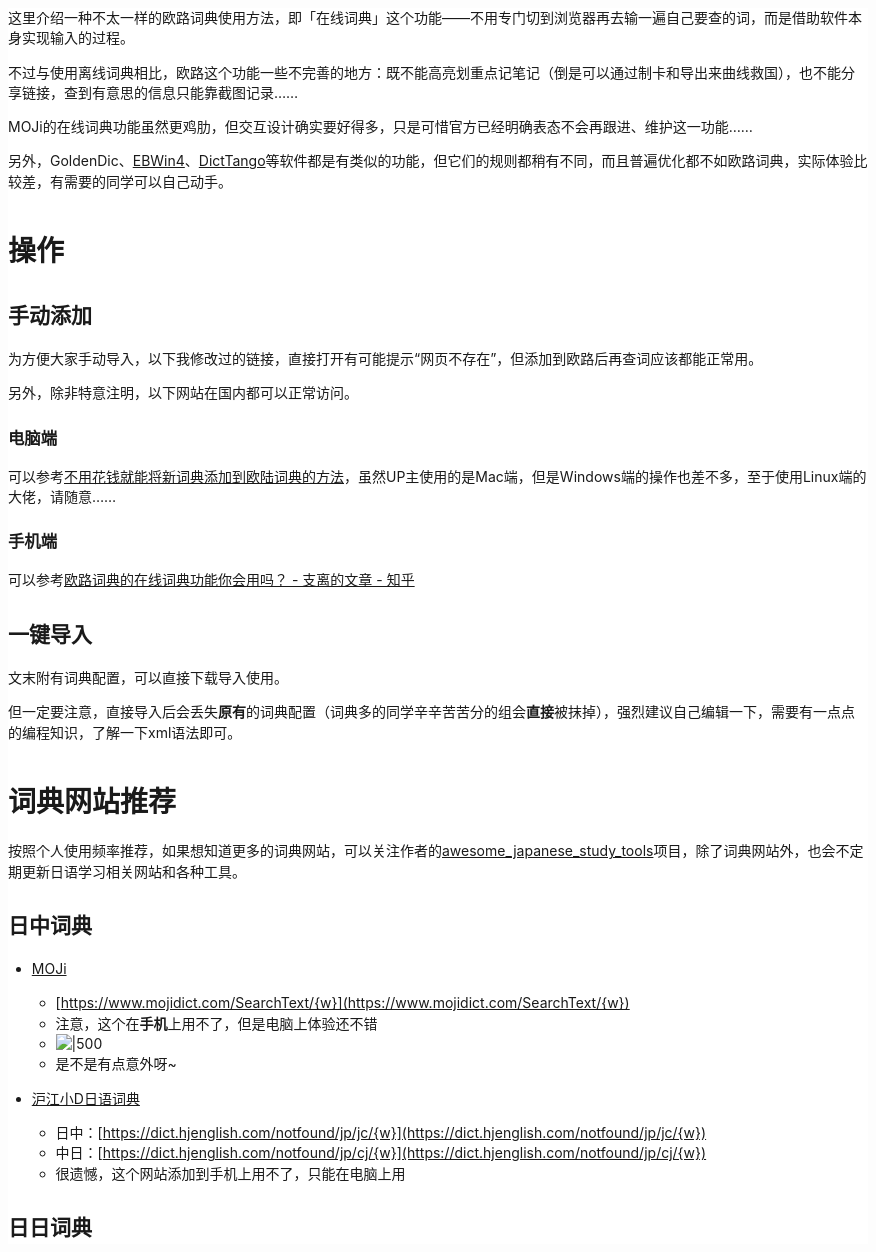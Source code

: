 这里介绍一种不太一样的欧路词典使用方法，即「在线词典」这个功能——不用专门切到浏览器再去输一遍自己要查的词，而是借助软件本身实现输入的过程。

不过与使用离线词典相比，欧路这个功能一些不完善的地方：既不能高亮划重点记笔记（倒是可以通过制卡和导出来曲线救国），也不能分享链接，查到有意思的信息只能靠截图记录……

MOJi的在线词典功能虽然更鸡肋，但交互设计确实要好得多，只是可惜官方已经明确表态不会再跟进、维护这一功能……

另外，GoldenDic、[EBWin4](http://ebstudio.info/manual/EBWin4/EBWin4.html)、[DictTango](https://forum.freemdict.com/t/topic/2354/1149)等软件都是有类似的功能，但它们的规则都稍有不同，而且普遍优化都不如欧路词典，实际体验比较差，有需要的同学可以自己动手。

# 操作

## 手动添加

为方便大家手动导入，以下我修改过的链接，直接打开有可能提示“网页不存在”，但添加到欧路后再查词应该都能正常用。

另外，除非特意注明，以下网站在国内都可以正常访问。

### 电脑端

可以参考[不用花钱就能将新词典添加到欧陆词典的方法](https://www.bilibili.com/video/BV1Pg4y1i7gB?)，虽然UP主使用的是Mac端，但是Windows端的操作也差不多，至于使用Linux端的大佬，请随意……

###  手机端

可以参考[欧路词典的在线词典功能你会用吗？ - 支离的文章 - 知乎](https://zhuanlan.zhihu.com/p/91584001)

## 一键导入

文末附有词典配置，可以直接下载导入使用。

但一定要注意，直接导入后会丢失**原有**的词典配置（词典多的同学辛辛苦苦分的组会**直接**被抹掉），强烈建议自己编辑一下，需要有一点点的编程知识，了解一下xml语法即可。

# 词典网站推荐

按照个人使用频率推荐，如果想知道更多的词典网站，可以关注作者的[awesome_japanese_study_tools](https://github.com/NoHeartPen/awesome_japanese_study_tools)项目，除了词典网站外，也会不定期更新日语学习相关网站和各种工具。

## 日中词典

- [MOJi](https://www.mojidict.com/search)
	- [https://www.mojidict.com/SearchText/{w}](https://www.mojidict.com/SearchText/{w})
	- 注意，这个在**手机**上用不了，但是电脑上体验还不错
	- ![|500](https://markdoen-1304943362.cos.ap-nanjing.myqcloud.com//Pasted_image_20220806112115.png)
    - 是不是有点意外呀~

- [沪江小D日语词典](https://dict.hjenglish.com)
	- 日中：[https://dict.hjenglish.com/notfound/jp/jc/{w}](https://dict.hjenglish.com/notfound/jp/jc/{w})
	- 中日：[https://dict.hjenglish.com/notfound/jp/cj/{w}](https://dict.hjenglish.com/notfound/jp/cj/{w})
	- 很遗憾，这个网站添加到手机上用不了，只能在电脑上用

## 日日词典
